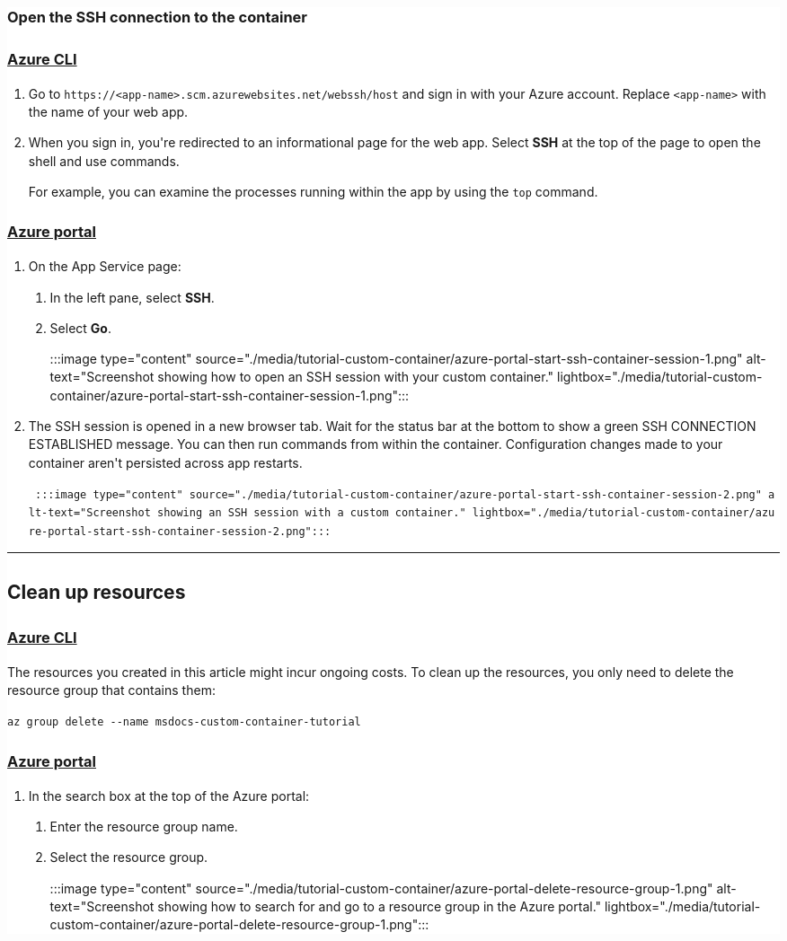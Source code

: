 ### Open the SSH connection to the container

### [Azure CLI](#tab/azure-cli)

1. Go to `https://<app-name>.scm.azurewebsites.net/webssh/host` and sign in with your Azure account. Replace `<app-name>` with the name of your web app.

1. When you sign in, you're redirected to an informational page for the web app. Select **SSH** at the top of the page to open the shell and use commands.

    For example, you can examine the processes running within the app by using the `top` command.

### [Azure portal](#tab/azure-portal)

 
1. On the App Service page:
    1. In the left pane, select **SSH**.
    1. Select **Go**.
   
        :::image type="content" source="./media/tutorial-custom-container/azure-portal-start-ssh-container-session-1.png" alt-text="Screenshot showing how to open an SSH session with your custom container." lightbox="./media/tutorial-custom-container/azure-portal-start-ssh-container-session-1.png":::
   
1. The SSH session is opened in a new browser tab. Wait for the status bar at the bottom to show a green SSH CONNECTION ESTABLISHED message. You can then run commands from within the container. Configuration changes made to your container aren't persisted across app restarts.
   
        :::image type="content" source="./media/tutorial-custom-container/azure-portal-start-ssh-container-session-2.png" alt-text="Screenshot showing an SSH session with a custom container." lightbox="./media/tutorial-custom-container/azure-portal-start-ssh-container-session-2.png":::
     

-----

## Clean up resources

### [Azure CLI](#tab/azure-cli)

The resources you created in this article might incur ongoing costs. To clean up the resources, you only need to delete the resource group that contains them:

```azurecli
az group delete --name msdocs-custom-container-tutorial
```

### [Azure portal](#tab/azure-portal)

1. In the search box at the top of the Azure portal:
    1. Enter the resource group name.
    1. Select the resource group.
     
        :::image type="content" source="./media/tutorial-custom-container/azure-portal-delete-resource-group-1.png" alt-text="Screenshot showing how to search for and go to a resource group in the Azure portal." lightbox="./media/tutorial-custom-container/azure-portal-delete-resource-group-1.png":::
   
     